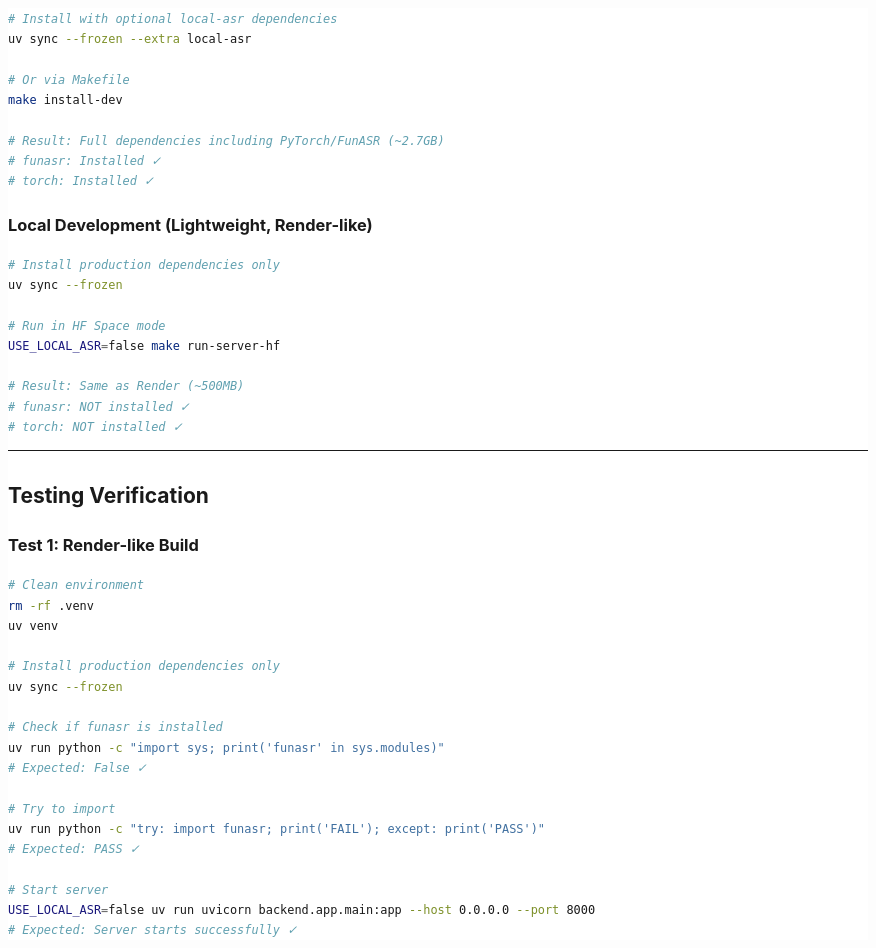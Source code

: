 ```bash
# Install with optional local-asr dependencies
uv sync --frozen --extra local-asr

# Or via Makefile
make install-dev

# Result: Full dependencies including PyTorch/FunASR (~2.7GB)
# funasr: Installed ✓
# torch: Installed ✓
```

### Local Development (Lightweight, Render-like)

```bash
# Install production dependencies only
uv sync --frozen

# Run in HF Space mode
USE_LOCAL_ASR=false make run-server-hf

# Result: Same as Render (~500MB)
# funasr: NOT installed ✓
# torch: NOT installed ✓
```

---

## Testing Verification

### Test 1: Render-like Build

```bash
# Clean environment
rm -rf .venv
uv venv

# Install production dependencies only
uv sync --frozen

# Check if funasr is installed
uv run python -c "import sys; print('funasr' in sys.modules)"
# Expected: False ✓

# Try to import
uv run python -c "try: import funasr; print('FAIL'); except: print('PASS')"
# Expected: PASS ✓

# Start server
USE_LOCAL_ASR=false uv run uvicorn backend.app.main:app --host 0.0.0.0 --port 8000
# Expected: Server starts successfully ✓
```
